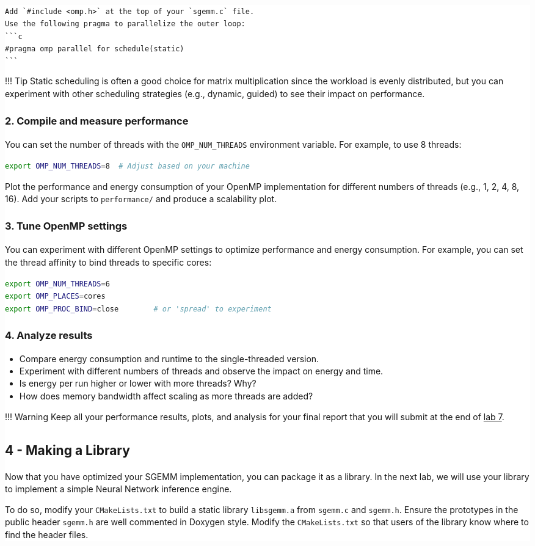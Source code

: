     Add `#include <omp.h>` at the top of your `sgemm.c` file.
    Use the following pragma to parallelize the outer loop:
    ```c
    #pragma omp parallel for schedule(static)
    ```

!!! Tip
    Static scheduling is often a good choice for matrix multiplication since the
    workload is evenly distributed, but you can experiment with other scheduling
    strategies (e.g., dynamic, guided) to see their impact on performance.

### 2. Compile and measure performance

You can set the number of threads with the `OMP_NUM_THREADS` environment variable. For example, to use 8 threads:

```sh
export OMP_NUM_THREADS=8  # Adjust based on your machine
```

Plot the performance and energy consumption of your OpenMP implementation for different numbers of threads (e.g., 1, 2, 4, 8, 16).
Add your scripts to `performance/` and produce a scalability plot.

### 3. Tune OpenMP settings

You can experiment with different OpenMP settings to optimize performance and energy consumption. For example, you can set the thread affinity to bind threads to specific cores:
```bash
export OMP_NUM_THREADS=6
export OMP_PLACES=cores
export OMP_PROC_BIND=close        # or 'spread' to experiment
```

### 4. Analyze results

- Compare energy consumption and runtime to the single-threaded version.
- Experiment with different numbers of threads and observe the impact on energy and time.
- Is energy per run higher or lower with more threads? Why?
- How does memory bandwidth affect scaling as more threads are added?

!!! Warning
    Keep all your performance results, plots, and analysis for your final report that you will submit at the end of [lab 7](lab7.md). 

## 4 - Making a Library

Now that you have optimized your SGEMM implementation, you can package it as a library.
In the next lab, we will use your library to implement a simple Neural Network inference engine. 

To do so, modify your `CMakeLists.txt` to build a static library `libsgemm.a` from `sgemm.c` and `sgemm.h`. Ensure the prototypes in the public header `sgemm.h` are well commented in Doxygen style. Modify the `CMakeLists.txt` so that users of the library
know where to find the header files.
